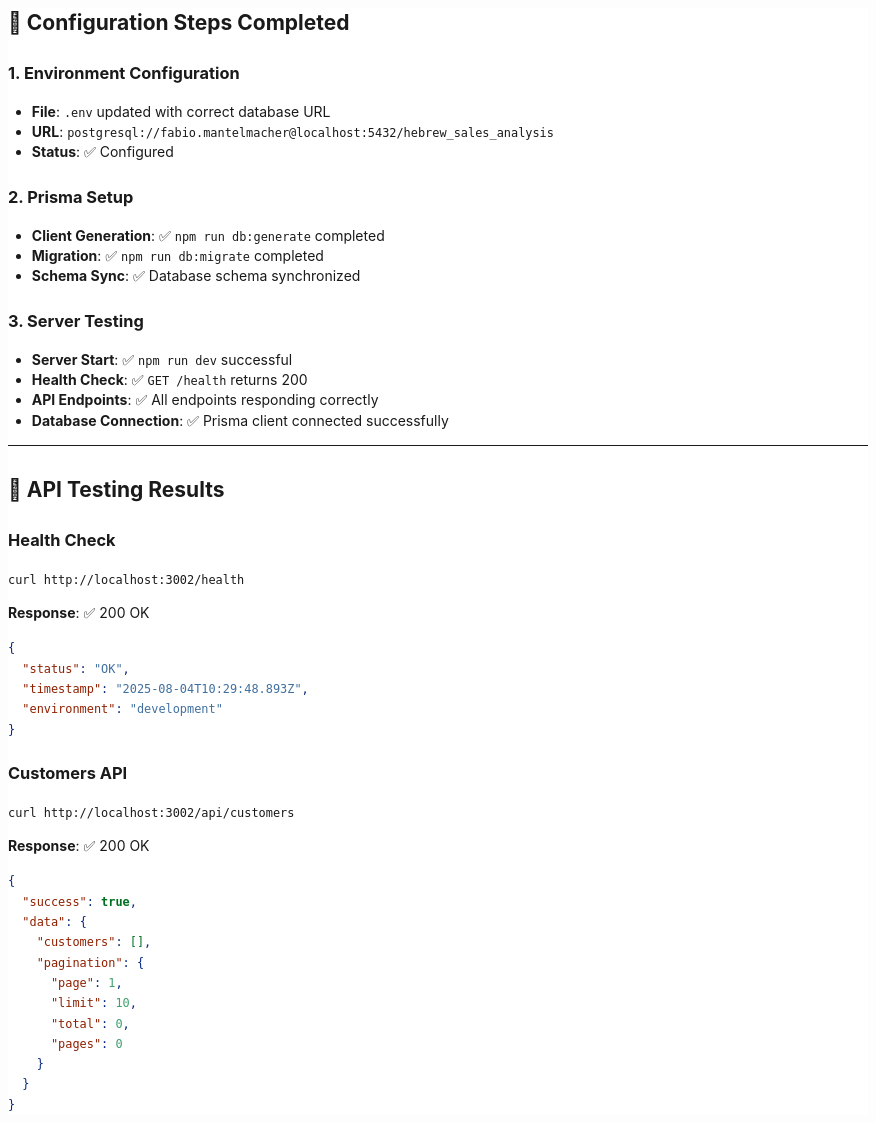 
## 🔧 Configuration Steps Completed

### 1. Environment Configuration
- **File**: `.env` updated with correct database URL
- **URL**: `postgresql://fabio.mantelmacher@localhost:5432/hebrew_sales_analysis`
- **Status**: ✅ Configured

### 2. Prisma Setup
- **Client Generation**: ✅ `npm run db:generate` completed
- **Migration**: ✅ `npm run db:migrate` completed
- **Schema Sync**: ✅ Database schema synchronized

### 3. Server Testing
- **Server Start**: ✅ `npm run dev` successful
- **Health Check**: ✅ `GET /health` returns 200
- **API Endpoints**: ✅ All endpoints responding correctly
- **Database Connection**: ✅ Prisma client connected successfully

---

## 🧪 API Testing Results

### Health Check
```bash
curl http://localhost:3002/health
```
**Response**: ✅ 200 OK
```json
{
  "status": "OK",
  "timestamp": "2025-08-04T10:29:48.893Z",
  "environment": "development"
}
```

### Customers API
```bash
curl http://localhost:3002/api/customers
```
**Response**: ✅ 200 OK
```json
{
  "success": true,
  "data": {
    "customers": [],
    "pagination": {
      "page": 1,
      "limit": 10,
      "total": 0,
      "pages": 0
    }
  }
}
```
